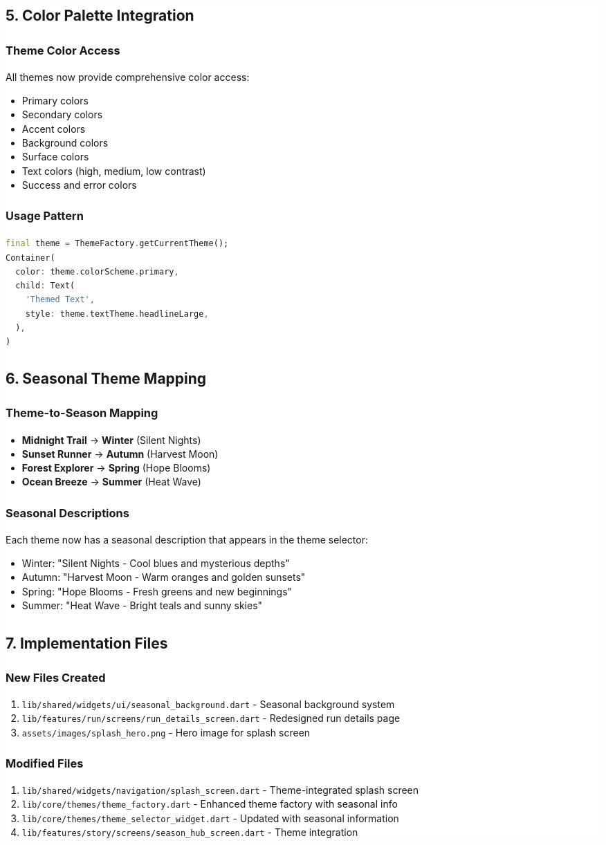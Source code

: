 ## 5. Color Palette Integration

### Theme Color Access
All themes now provide comprehensive color access:
- Primary colors
- Secondary colors
- Accent colors
- Background colors
- Surface colors
- Text colors (high, medium, low contrast)
- Success and error colors

### Usage Pattern
```dart
final theme = ThemeFactory.getCurrentTheme();
Container(
  color: theme.colorScheme.primary,
  child: Text(
    'Themed Text',
    style: theme.textTheme.headlineLarge,
  ),
)
```

## 6. Seasonal Theme Mapping

### Theme-to-Season Mapping
- **Midnight Trail** → **Winter** (Silent Nights)
- **Sunset Runner** → **Autumn** (Harvest Moon)
- **Forest Explorer** → **Spring** (Hope Blooms)
- **Ocean Breeze** → **Summer** (Heat Wave)

### Seasonal Descriptions
Each theme now has a seasonal description that appears in the theme selector:
- Winter: "Silent Nights - Cool blues and mysterious depths"
- Autumn: "Harvest Moon - Warm oranges and golden sunsets"
- Spring: "Hope Blooms - Fresh greens and new beginnings"
- Summer: "Heat Wave - Bright teals and sunny skies"

## 7. Implementation Files

### New Files Created
1. `lib/shared/widgets/ui/seasonal_background.dart` - Seasonal background system
2. `lib/features/run/screens/run_details_screen.dart` - Redesigned run details page
3. `assets/images/splash_hero.png` - Hero image for splash screen

### Modified Files
1. `lib/shared/widgets/navigation/splash_screen.dart` - Theme-integrated splash screen
2. `lib/core/themes/theme_factory.dart` - Enhanced theme factory with seasonal info
3. `lib/core/themes/theme_selector_widget.dart` - Updated with seasonal information
4. `lib/features/story/screens/season_hub_screen.dart` - Theme integration
